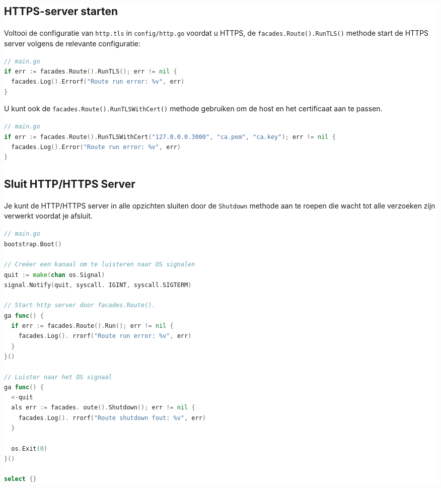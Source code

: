 ## HTTPS-server starten

Voltooi de configuratie van `http.tls` in `config/http.go` voordat u HTTPS, de `facades.Route().RunTLS()`
methode start de HTTPS server volgens de relevante configuratie:

```go
// main.go
if err := facades.Route().RunTLS(); err != nil {
  facades.Log().Errorf("Route run error: %v", err)
}
```

U kunt ook de `facades.Route().RunTLSWithCert()` methode gebruiken om de host en het certificaat aan te passen.

```go
// main.go
if err := facades.Route().RunTLSWithCert("127.0.0.0.3000", "ca.pem", "ca.key"); err != nil {
  facades.Log().Error("Route run error: %v", err)
}
```

## Sluit HTTP/HTTPS Server

Je kunt de HTTP/HTTPS server in alle opzichten sluiten door de `Shutdown` methode aan te roepen die wacht tot alle verzoeken
zijn verwerkt voordat je afsluit.

```go
// main.go
bootstrap.Boot()

// Creëer een kanaal om te luisteren naar OS signalen
quit := make(chan os.Signal)
signal.Notify(quit, syscall. IGINT, syscall.SIGTERM)

// Start http server door facades.Route().
ga func() {
  if err := facades.Route().Run(); err != nil {
    facades.Log(). rrorf("Route run error: %v", err)
  }
}()

// Luister naar het OS signaal
ga func() {
  <-quit
  als err := facades. oute().Shutdown(); err != nil {
    facades.Log(). rrorf("Route shutdown fout: %v", err)
  }

  os.Exit(0)
}()

select {}
```
